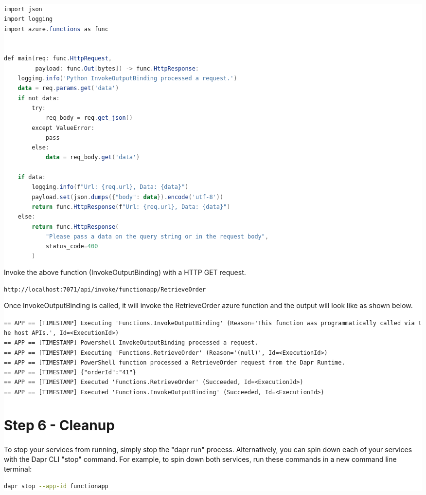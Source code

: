 ```powershell
import json
import logging
import azure.functions as func


def main(req: func.HttpRequest,
         payload: func.Out[bytes]) -> func.HttpResponse:
    logging.info('Python InvokeOutputBinding processed a request.')
    data = req.params.get('data')
    if not data:
        try:
            req_body = req.get_json()
        except ValueError:
            pass
        else:
            data = req_body.get('data')

    if data:
        logging.info(f"Url: {req.url}, Data: {data}")
        payload.set(json.dumps({"body": data}).encode('utf-8'))
        return func.HttpResponse(f"Url: {req.url}, Data: {data}")
    else:
        return func.HttpResponse(
            "Please pass a data on the query string or in the request body",
            status_code=400
        )
```

Invoke the above function (InvokeOutputBinding) with a HTTP GET request.

  ```
  http://localhost:7071/api/invoke/functionapp/RetrieveOrder
  ```

Once InvokeOutputBinding is called, it will invoke the RetrieveOrder azure function and the output will look like as shown below.

```
== APP == [TIMESTAMP] Executing 'Functions.InvokeOutputBinding' (Reason='This function was programmatically called via the host APIs.', Id=<ExecutionId>)
== APP == [TIMESTAMP] Powershell InvokeOutputBinding processed a request.
== APP == [TIMESTAMP] Executing 'Functions.RetrieveOrder' (Reason='(null)', Id=<ExecutionId>)
== APP == [TIMESTAMP] PowerShell function processed a RetrieveOrder request from the Dapr Runtime.
== APP == [TIMESTAMP] {"orderId":"41"}
== APP == [TIMESTAMP] Executed 'Functions.RetrieveOrder' (Succeeded, Id=<ExecutionId>)
== APP == [TIMESTAMP] Executed 'Functions.InvokeOutputBinding' (Succeeded, Id=<ExecutionId>)
```

# Step 6 - Cleanup

To stop your services from running, simply stop the "dapr run" process. Alternatively, you can spin down each of your services with the Dapr CLI "stop" command. For example, to spin down both services, run these commands in a new command line terminal: 

```bash
dapr stop --app-id functionapp
```